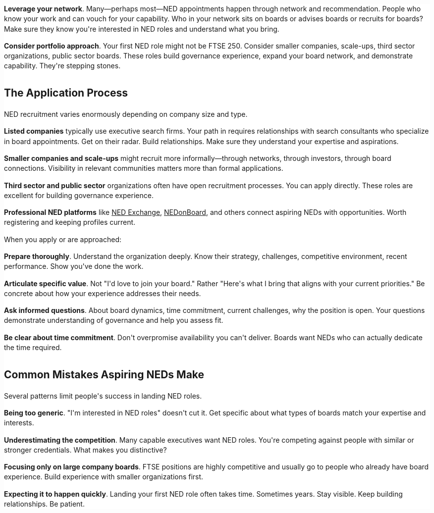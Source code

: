 **Leverage your network**. Many—perhaps most—NED appointments happen through network and recommendation. People who know your work and can vouch for your capability. Who in your network sits on boards or advises boards or recruits for boards? Make sure they know you're interested in NED roles and understand what you bring.

**Consider portfolio approach**. Your first NED role might not be FTSE 250. Consider smaller companies, scale-ups, third sector organizations, public sector boards. These roles build governance experience, expand your board network, and demonstrate capability. They're stepping stones.

## The Application Process

NED recruitment varies enormously depending on company size and type.

**Listed companies** typically use executive search firms. Your path in requires relationships with search consultants who specialize in board appointments. Get on their radar. Build relationships. Make sure they understand your expertise and aspirations.

**Smaller companies and scale-ups** might recruit more informally—through networks, through investors, through board connections. Visibility in relevant communities matters more than formal applications.

**Third sector and public sector** organizations often have open recruitment processes. You can apply directly. These roles are excellent for building governance experience.

**Professional NED platforms** like [NED Exchange](https://nedexchange.co.uk/), [NEDonBoard](https://nedonboard.com/), and others connect aspiring NEDs with opportunities. Worth registering and keeping profiles current.

When you apply or are approached:

**Prepare thoroughly**. Understand the organization deeply. Know their strategy, challenges, competitive environment, recent performance. Show you've done the work.

**Articulate specific value**. Not "I'd love to join your board." Rather "Here's what I bring that aligns with your current priorities." Be concrete about how your experience addresses their needs.

**Ask informed questions**. About board dynamics, time commitment, current challenges, why the position is open. Your questions demonstrate understanding of governance and help you assess fit.

**Be clear about time commitment**. Don't overpromise availability you can't deliver. Boards want NEDs who can actually dedicate the time required.

## Common Mistakes Aspiring NEDs Make

Several patterns limit people's success in landing NED roles.

**Being too generic**. "I'm interested in NED roles" doesn't cut it. Get specific about what types of boards match your expertise and interests.

**Underestimating the competition**. Many capable executives want NED roles. You're competing against people with similar or stronger credentials. What makes you distinctive?

**Focusing only on large company boards**. FTSE positions are highly competitive and usually go to people who already have board experience. Build experience with smaller organizations first.

**Expecting it to happen quickly**. Landing your first NED role often takes time. Sometimes years. Stay visible. Keep building relationships. Be patient.
